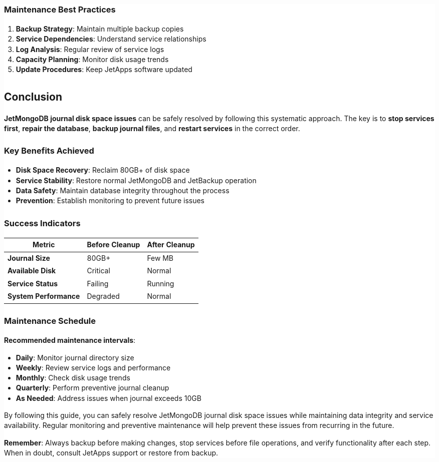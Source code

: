 ### Maintenance Best Practices

1. **Backup Strategy**: Maintain multiple backup copies
2. **Service Dependencies**: Understand service relationships
3. **Log Analysis**: Regular review of service logs
4. **Capacity Planning**: Monitor disk usage trends
5. **Update Procedures**: Keep JetApps software updated

## Conclusion

**JetMongoDB journal disk space issues** can be safely resolved by following this systematic approach. The key is to **stop services first**, **repair the database**, **backup journal files**, and **restart services** in the correct order.

### Key Benefits Achieved

- **Disk Space Recovery**: Reclaim 80GB+ of disk space
- **Service Stability**: Restore normal JetMongoDB and JetBackup operation
- **Data Safety**: Maintain database integrity throughout the process
- **Prevention**: Establish monitoring to prevent future issues

### Success Indicators

| Metric | Before Cleanup | After Cleanup |
|--------|----------------|---------------|
| **Journal Size** | 80GB+ | Few MB |
| **Available Disk** | Critical | Normal |
| **Service Status** | Failing | Running |
| **System Performance** | Degraded | Normal |

### Maintenance Schedule

**Recommended maintenance intervals**:

- **Daily**: Monitor journal directory size
- **Weekly**: Review service logs and performance
- **Monthly**: Check disk usage trends
- **Quarterly**: Perform preventive journal cleanup
- **As Needed**: Address issues when journal exceeds 10GB

By following this guide, you can safely resolve JetMongoDB journal disk space issues while maintaining data integrity and service availability. Regular monitoring and preventive maintenance will help prevent these issues from recurring in the future.

**Remember**: Always backup before making changes, stop services before file operations, and verify functionality after each step. When in doubt, consult JetApps support or restore from backup.
